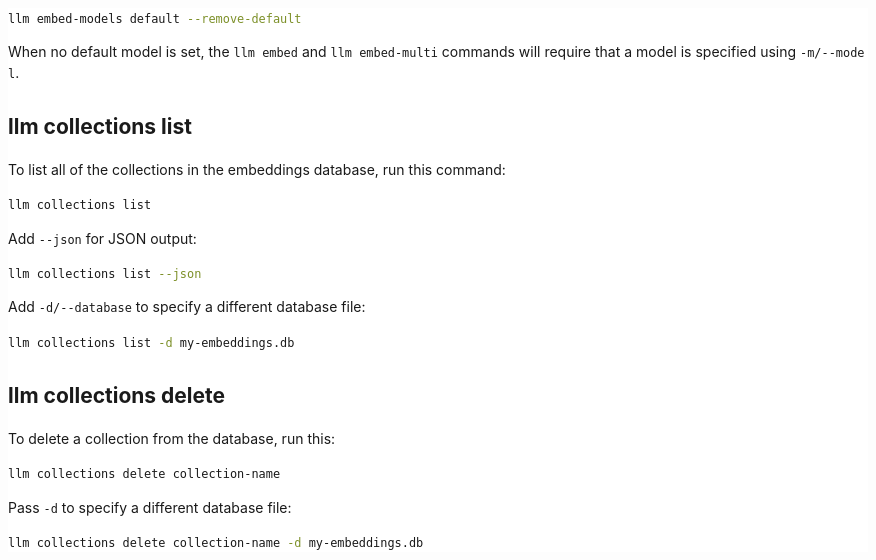 ```bash
llm embed-models default --remove-default
```
When no default model is set, the `llm embed` and `llm embed-multi` commands will require that a model is specified using `-m/--model`.

## llm collections list

To list all of the collections in the embeddings database, run this command:

```bash
llm collections list
```
Add `--json` for JSON output:
```bash
llm collections list --json
```
Add `-d/--database` to specify a different database file:
```bash
llm collections list -d my-embeddings.db
```
## llm collections delete

To delete a collection from the database, run this:
```bash
llm collections delete collection-name
```
Pass `-d` to specify a different database file:
```bash
llm collections delete collection-name -d my-embeddings.db
```